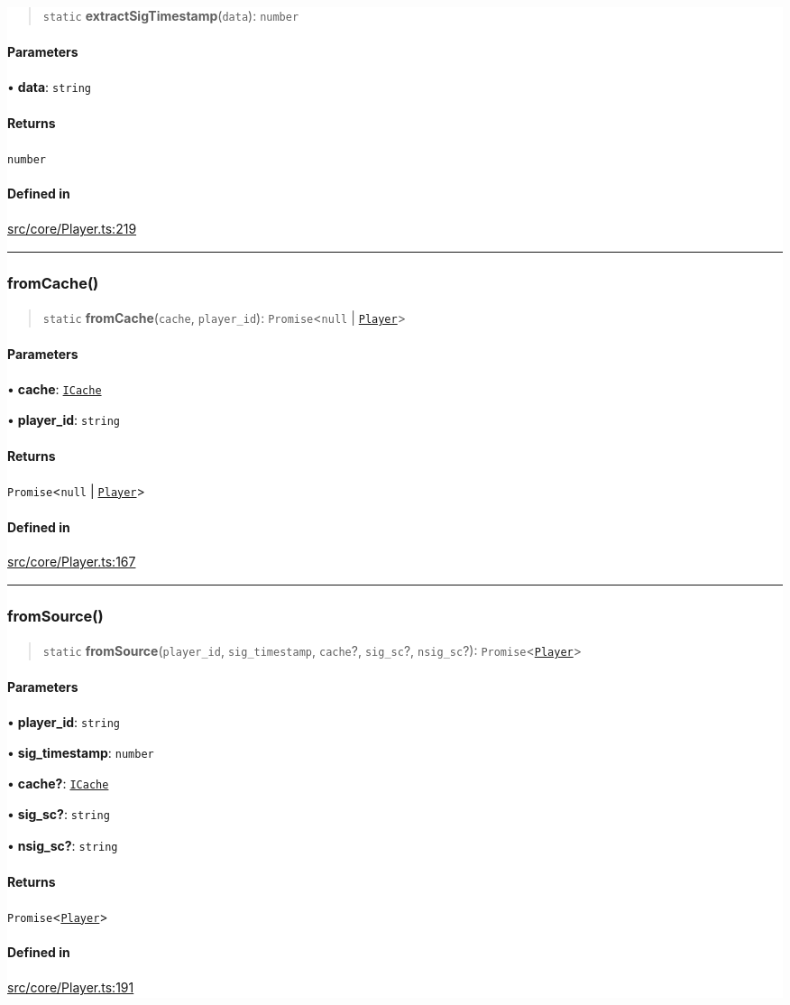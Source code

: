> `static` **extractSigTimestamp**(`data`): `number`

#### Parameters

• **data**: `string`

#### Returns

`number`

#### Defined in

[src/core/Player.ts:219](https://github.com/LuanRT/YouTube.js/blob/cf09f7bab14fcca99e1f3ae428c7337fea58cfa5/src/core/Player.ts#L219)

***

### fromCache()

> `static` **fromCache**(`cache`, `player_id`): `Promise`\<`null` \| [`Player`](Player.md)\>

#### Parameters

• **cache**: [`ICache`](../namespaces/Types/interfaces/ICache.md)

• **player\_id**: `string`

#### Returns

`Promise`\<`null` \| [`Player`](Player.md)\>

#### Defined in

[src/core/Player.ts:167](https://github.com/LuanRT/YouTube.js/blob/cf09f7bab14fcca99e1f3ae428c7337fea58cfa5/src/core/Player.ts#L167)

***

### fromSource()

> `static` **fromSource**(`player_id`, `sig_timestamp`, `cache`?, `sig_sc`?, `nsig_sc`?): `Promise`\<[`Player`](Player.md)\>

#### Parameters

• **player\_id**: `string`

• **sig\_timestamp**: `number`

• **cache?**: [`ICache`](../namespaces/Types/interfaces/ICache.md)

• **sig\_sc?**: `string`

• **nsig\_sc?**: `string`

#### Returns

`Promise`\<[`Player`](Player.md)\>

#### Defined in

[src/core/Player.ts:191](https://github.com/LuanRT/YouTube.js/blob/cf09f7bab14fcca99e1f3ae428c7337fea58cfa5/src/core/Player.ts#L191)
